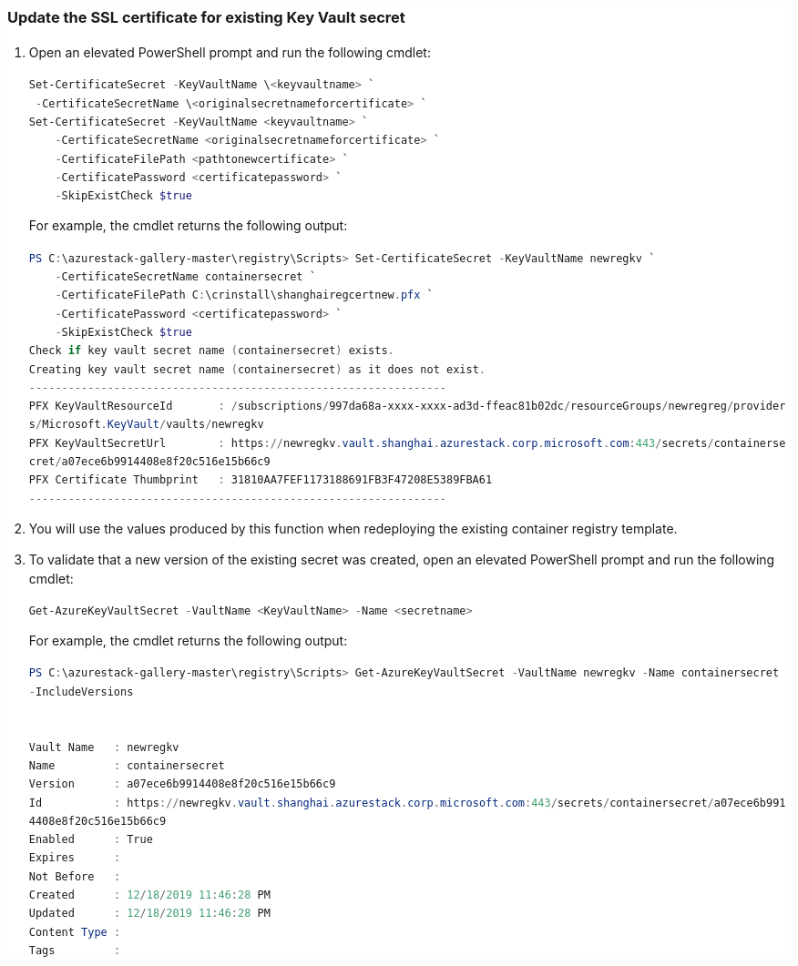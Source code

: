 ### Update the SSL certificate for existing Key Vault secret

1. Open an elevated PowerShell prompt and run the following cmdlet:

    ```powershell
    Set-CertificateSecret -KeyVaultName \<keyvaultname> `
     -CertificateSecretName \<originalsecretnameforcertificate> `
    Set-CertificateSecret -KeyVaultName <keyvaultname> `
        -CertificateSecretName <originalsecretnameforcertificate> `
        -CertificateFilePath <pathtonewcertificate> `
        -CertificatePassword <certificatepassword> `
        -SkipExistCheck $true
    ```

    For example, the cmdlet returns the following output:

    ```powershell  
    PS C:\azurestack-gallery-master\registry\Scripts> Set-CertificateSecret -KeyVaultName newregkv `
        -CertificateSecretName containersecret `
        -CertificateFilePath C:\crinstall\shanghairegcertnew.pfx `
        -CertificatePassword <certificatepassword> `
        -SkipExistCheck $true
    Check if key vault secret name (containersecret) exists.
    Creating key vault secret name (containersecret) as it does not exist.
    ----------------------------------------------------------------
    PFX KeyVaultResourceId       : /subscriptions/997da68a-xxxx-xxxx-ad3d-ffeac81b02dc/resourceGroups/newregreg/providers/Microsoft.KeyVault/vaults/newregkv
    PFX KeyVaultSecretUrl        : https://newregkv.vault.shanghai.azurestack.corp.microsoft.com:443/secrets/containersecret/a07ece6b9914408e8f20c516e15b66c9
    PFX Certificate Thumbprint   : 31810AA7FEF1173188691FB3F47208E5389FBA61
    ---------------------------------------------------------------- 
    ```

1.  You will use the values produced by this function when redeploying the existing container registry template.

2.  To validate that a new version of the existing secret was created, open an elevated PowerShell prompt and run the following cmdlet:

    ```powershell  
    Get-AzureKeyVaultSecret -VaultName <KeyVaultName> -Name <secretname>
    ```

    For example, the cmdlet returns the following output:

    ```powershell  
    PS C:\azurestack-gallery-master\registry\Scripts> Get-AzureKeyVaultSecret -VaultName newregkv -Name containersecret -IncludeVersions
    
    
    Vault Name   : newregkv
    Name         : containersecret
    Version      : a07ece6b9914408e8f20c516e15b66c9
    Id           : https://newregkv.vault.shanghai.azurestack.corp.microsoft.com:443/secrets/containersecret/a07ece6b9914408e8f20c516e15b66c9
    Enabled      : True
    Expires      : 
    Not Before   : 
    Created      : 12/18/2019 11:46:28 PM
    Updated      : 12/18/2019 11:46:28 PM
    Content Type : 
    Tags         : 
    